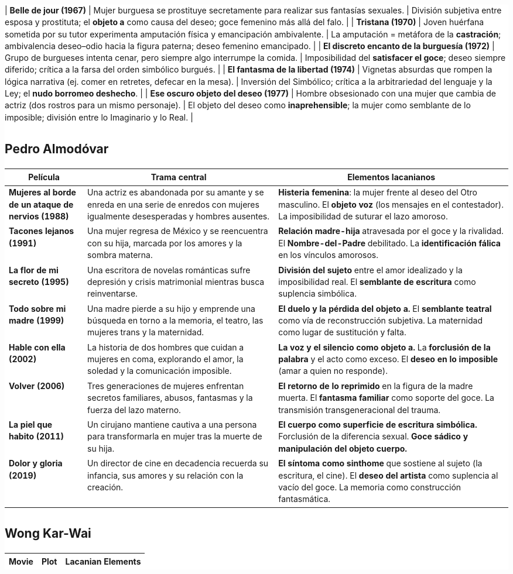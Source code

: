 | **Belle de jour (1967)**                       | Mujer burguesa se prostituye secretamente para realizar sus fantasías sexuales.                       | División subjetiva entre esposa y prostituta; el **objeto a** como causa del deseo; goce femenino más allá del falo.                    |
| **Tristana (1970)**                            | Joven huérfana sometida por su tutor experimenta amputación física y emancipación ambivalente.        | La amputación = metáfora de la **castración**; ambivalencia deseo–odio hacia la figura paterna; deseo femenino emancipado.              |
| **El discreto encanto de la burguesía (1972)** | Grupo de burgueses intenta cenar, pero siempre algo interrumpe la comida.                             | Imposibilidad del **satisfacer el goce**; deseo siempre diferido; crítica a la farsa del orden simbólico burgués.                       |
| **El fantasma de la libertad (1974)**          | Vignetas absurdas que rompen la lógica narrativa (ej. comer en retretes, defecar en la mesa).         | Inversión del Simbólico; crítica a la arbitrariedad del lenguaje y la Ley; el **nudo borromeo deshecho**.                               |
| **Ese oscuro objeto del deseo (1977)**         | Hombre obsesionado con una mujer que cambia de actriz (dos rostros para un mismo personaje).          | El objeto del deseo como **inaprehensible**; la mujer como semblante de lo imposible; división entre lo Imaginario y lo Real.           |

## Pedro Almodóvar

| Película                                            | Trama central                                                                                                                      | Elementos lacanianos                                                                                                                                                               |
| --------------------------------------------------- | ---------------------------------------------------------------------------------------------------------------------------------- | ---------------------------------------------------------------------------------------------------------------------------------------------------------------------------------- |
| **Mujeres al borde de un ataque de nervios (1988)** | Una actriz es abandonada por su amante y se enreda en una serie de enredos con mujeres igualmente desesperadas y hombres ausentes. | **Histeria femenina**: la mujer frente al deseo del Otro masculino. El **objeto voz** (los mensajes en el contestador). La imposibilidad de suturar el lazo amoroso.               |
| **Tacones lejanos (1991)**                          | Una mujer regresa de México y se reencuentra con su hija, marcada por los amores y la sombra materna.                              | **Relación madre-hija** atravesada por el goce y la rivalidad. El **Nombre-del-Padre** debilitado. La **identificación fálica** en los vínculos amorosos.                          |
| **La flor de mi secreto (1995)**                    | Una escritora de novelas románticas sufre depresión y crisis matrimonial mientras busca reinventarse.                              | **División del sujeto** entre el amor idealizado y la imposibilidad real. El **semblante de escritura** como suplencia simbólica.                                                  |
| **Todo sobre mi madre (1999)**                      | Una madre pierde a su hijo y emprende una búsqueda en torno a la memoria, el teatro, las mujeres trans y la maternidad.            | **El duelo y la pérdida del objeto a.** El **semblante teatral** como vía de reconstrucción subjetiva. La maternidad como lugar de sustitución y falta.                            |
| **Hable con ella (2002)**                           | La historia de dos hombres que cuidan a mujeres en coma, explorando el amor, la soledad y la comunicación imposible.               | **La voz y el silencio como objeto a.** La **forclusión de la palabra** y el acto como exceso. El **deseo en lo imposible** (amar a quien no responde).                            |
| **Volver (2006)**                                   | Tres generaciones de mujeres enfrentan secretos familiares, abusos, fantasmas y la fuerza del lazo materno.                        | **El retorno de lo reprimido** en la figura de la madre muerta. El **fantasma familiar** como soporte del goce. La transmisión transgeneracional del trauma.                       |
| **La piel que habito (2011)**                       | Un cirujano mantiene cautiva a una persona para transformarla en mujer tras la muerte de su hija.                                  | **El cuerpo como superficie de escritura simbólica.** Forclusión de la diferencia sexual. **Goce sádico y manipulación del objeto cuerpo.**                                        |
| **Dolor y gloria (2019)**                           | Un director de cine en decadencia recuerda su infancia, sus amores y su relación con la creación.                                  | **El síntoma como sinthome** que sostiene al sujeto (la escritura, el cine). El **deseo del artista** como suplencia al vacío del goce. La memoria como construcción fantasmática. |

## Wong Kar-Wai

| Movie                           | Plot                                                                                                                                                     | Lacanian Elements                                                                                                                                                                                  |
| ------------------------------- | -------------------------------------------------------------------------------------------------------------------------------------------------------- | -------------------------------------------------------------------------------------------------------------------------------------------------------------------------------------------------- |